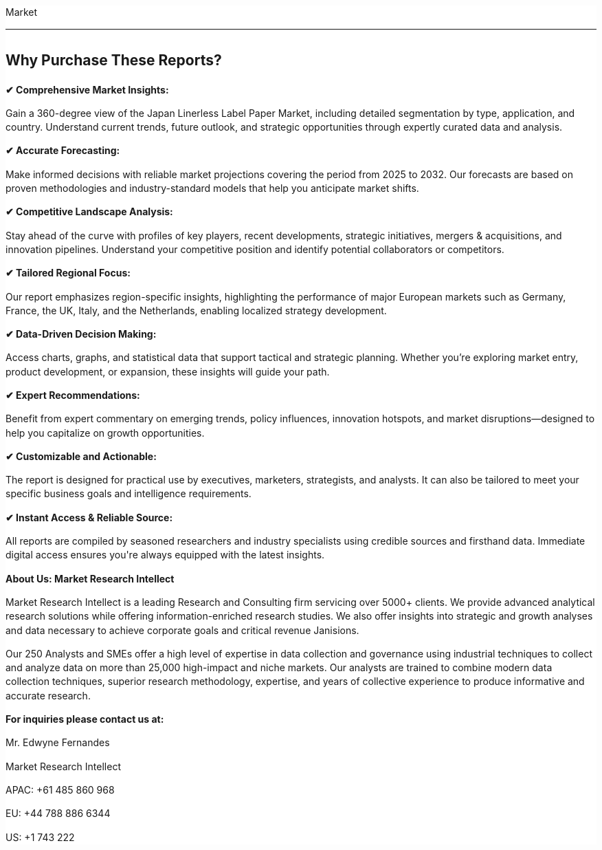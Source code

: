 Market</a></span></p></blockquote><hr /><h2>Why Purchase These Reports?</h2><p><strong>✔ Comprehensive Market Insights:</strong></p><p>Gain a 360-degree view of the Japan Linerless Label Paper Market, including detailed segmentation by type, application, and country. Understand current trends, future outlook, and strategic opportunities through expertly curated data and analysis.</p><p><strong>✔ Accurate Forecasting:</strong></p><p>Make informed decisions with reliable market projections covering the period from 2025 to 2032. Our forecasts are based on proven methodologies and industry-standard models that help you anticipate market shifts.</p><p><strong>✔ Competitive Landscape Analysis:</strong></p><p>Stay ahead of the curve with profiles of key players, recent developments, strategic initiatives, mergers &amp; acquisitions, and innovation pipelines. Understand your competitive position and identify potential collaborators or competitors.</p><p><strong>✔ Tailored Regional Focus:</strong></p><p>Our report emphasizes region-specific insights, highlighting the performance of major European markets such as Germany, France, the UK, Italy, and the Netherlands, enabling localized strategy development.</p><p><strong>✔ Data-Driven Decision Making:</strong></p><p>Access charts, graphs, and statistical data that support tactical and strategic planning. Whether you&rsquo;re exploring market entry, product development, or expansion, these insights will guide your path.</p><p><strong>✔ Expert Recommendations:</strong></p><p>Benefit from expert commentary on emerging trends, policy influences, innovation hotspots, and market disruptions&mdash;designed to help you capitalize on growth opportunities.</p><p><strong>✔ Customizable and Actionable:</strong></p><p>The report is designed for practical use by executives, marketers, strategists, and analysts. It can also be tailored to meet your specific business goals and intelligence requirements.</p><p><strong>✔ Instant Access &amp; Reliable Source:</strong></p><p>All reports are compiled by seasoned researchers and industry specialists using credible sources and firsthand data. Immediate digital access ensures you're always equipped with the latest insights.</p><p><strong><span class="font-[700]">About Us: Market Research Intellect</span></strong></p><p><span class="">Market Research Intellect is a leading Research and Consulting firm servicing over 5000+ clients. We provide advanced analytical research solutions while offering information-enriched research studies.&nbsp;</span>We also offer insights into strategic and growth analyses and data necessary to achieve corporate goals and critical revenue Janisions.</p><p><span class="">Our 250 Analysts and SMEs offer a high level of expertise in data collection and governance using industrial techniques to collect and analyze data on more than 25,000 high-impact and niche markets. Our analysts are trained to combine modern data collection techniques, superior research methodology, expertise, and years of collective experience to produce informative and accurate research.</span></p><p><strong>For inquiries please contact us at:</strong></p><p>Mr. Edwyne Fernandes</p><p>Market Research Intellect</p><p>APAC: +61 485 860 968</p><p>EU: +44 788 886 6344</p><p>US: +1 743 222